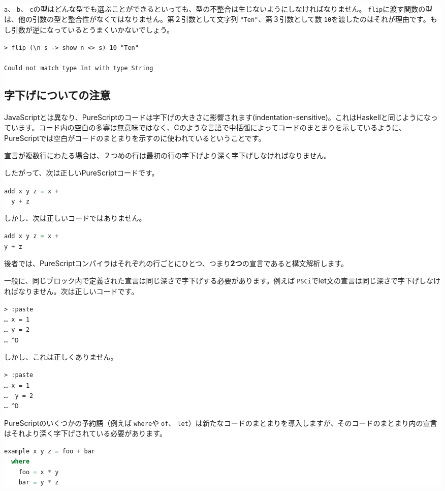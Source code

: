 `a`、 `b`、 `c`の型はどんな型でも選ぶことができるといっても、型の不整合は生じないようにしなければなりません。 `flip`に渡す関数の型は、他の引数の型と整合性がなくてはなりません。第２引数として文字列 `"Ten"`、第３引数として数 `10`を渡したのはそれが理由です。もし引数が逆になっているとうまくいかないでしょう。

```text
> flip (\n s -> show n <> s) 10 "Ten"

Could not match type Int with type String
```

## 字下げについての注意

JavaScriptとは異なり、PureScriptのコードは字下げの大きさに影響されます(indentation-sensitive)。これはHaskellと同じようになっています。コード内の空白の多寡は無意味ではなく、Cのような言語で中括弧によってコードのまとまりを示しているように、PureScriptでは空白がコードのまとまりを示すのに使われているということです。

宣言が複数行にわたる場合は、２つめの行は最初の行の字下げより深く字下げしなければなりません。

したがって、次は正しいPureScriptコードです。

```haskell
add x y z = x +
  y + z
```

しかし、次は正しいコードではありません。

```haskell
add x y z = x +
y + z
```

後者では、PureScriptコンパイラはそれぞれの行ごとにひとつ、つまり**2つ**の宣言であると構文解析します。

一般に、同じブロック内で定義された宣言は同じ深さで字下げする必要があります。例えば `PSCi`でlet文の宣言は同じ深さで字下げしなければなりません。次は正しいコードです。

```text
> :paste
… x = 1
… y = 2
… ^D
```

しかし、これは正しくありません。

```text
> :paste
… x = 1
…  y = 2
… ^D
```

PureScriptのいくつかの予約語（例えば `where`や `of`、 `let`）は新たなコードのまとまりを導入しますが、そのコードのまとまり内の宣言はそれより深く字下げされている必要があります。

```haskell
example x y z = foo + bar
  where
    foo = x * y
    bar = y * z
```
